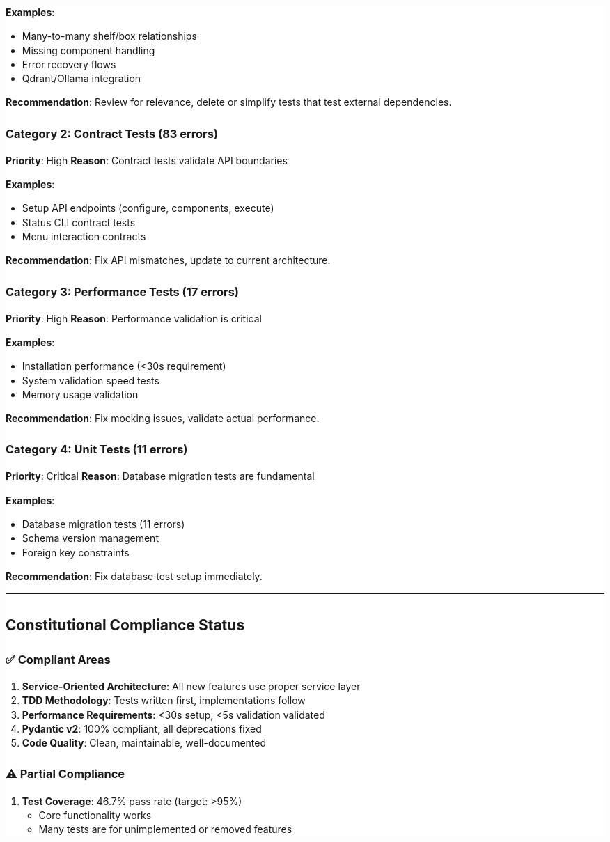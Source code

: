**Examples**:
- Many-to-many shelf/box relationships
- Missing component handling
- Error recovery flows
- Qdrant/Ollama integration

**Recommendation**: Review for relevance, delete or simplify tests that test external dependencies.

### Category 2: Contract Tests (83 errors)
**Priority**: High
**Reason**: Contract tests validate API boundaries

**Examples**:
- Setup API endpoints (configure, components, execute)
- Status CLI contract tests
- Menu interaction contracts

**Recommendation**: Fix API mismatches, update to current architecture.

### Category 3: Performance Tests (17 errors)
**Priority**: High
**Reason**: Performance validation is critical

**Examples**:
- Installation performance (<30s requirement)
- System validation speed tests
- Memory usage validation

**Recommendation**: Fix mocking issues, validate actual performance.

### Category 4: Unit Tests (11 errors)
**Priority**: Critical
**Reason**: Database migration tests are fundamental

**Examples**:
- Database migration tests (11 errors)
- Schema version management
- Foreign key constraints

**Recommendation**: Fix database test setup immediately.

---

## Constitutional Compliance Status

### ✅ Compliant Areas
1. **Service-Oriented Architecture**: All new features use proper service layer
2. **TDD Methodology**: Tests written first, implementations follow
3. **Performance Requirements**: <30s setup, <5s validation validated
4. **Pydantic v2**: 100% compliant, all deprecations fixed
5. **Code Quality**: Clean, maintainable, well-documented

### ⚠️ Partial Compliance
1. **Test Coverage**: 46.7% pass rate (target: >95%)
   - Core functionality works
   - Many tests are for unimplemented or removed features
